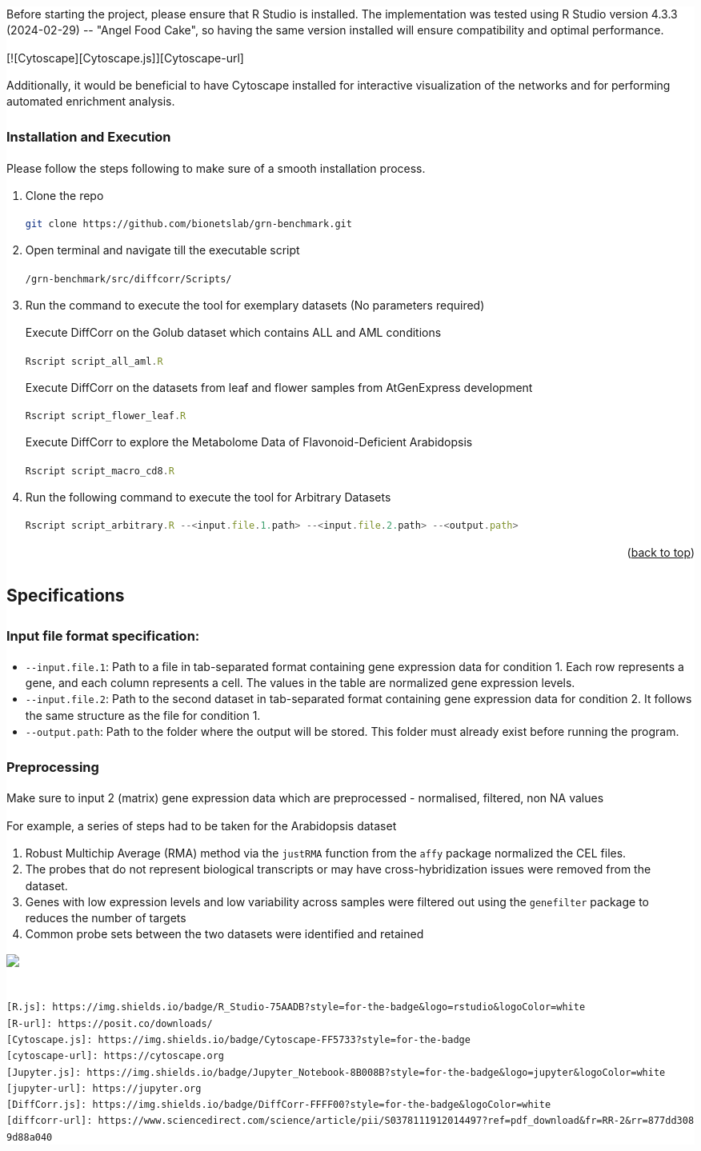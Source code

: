 Before starting the project, please ensure that R Studio is installed. The implementation was tested using R Studio version 4.3.3 (2024-02-29) -- "Angel Food Cake", so having the same version installed will ensure compatibility and optimal performance.

[![Cytoscape][Cytoscape.js]][Cytoscape-url]

Additionally, it would be beneficial to have Cytoscape installed for interactive visualization of the networks and for performing automated enrichment analysis.

### Installation and Execution
Please follow the steps following to make sure of a smooth installation process.

1. Clone the repo
   ```sh
   git clone https://github.com/bionetslab/grn-benchmark.git
   ```
2. Open terminal and navigate till the executable script
   ```sh
   /grn-benchmark/src/diffcorr/Scripts/
   ```
3. Run the command to execute the tool for exemplary datasets (No parameters required)
    
    Execute DiffCorr on the Golub dataset which contains ALL and AML conditions
   ```js
   Rscript script_all_aml.R
   ```
    Execute DiffCorr on the datasets from leaf and flower samples from AtGenExpress development
    ```js
   Rscript script_flower_leaf.R
   ```
    Execute DiffCorr to explore the Metabolome Data of Flavonoid-Deficient Arabidopsis
    ```js
   Rscript script_macro_cd8.R
   ```
4. Run the following command to execute the tool for Arbitrary Datasets
    ```js
   Rscript script_arbitrary.R --<input.file.1.path> --<input.file.2.path> --<output.path>
   ```
    
<p align="right">(<a href="#readme-top">back to top</a>)</p>

## Specifications
### Input file format specification:
- `--input.file.1`: Path to a file in tab-separated format containing gene expression data for condition 1. Each row represents a gene, and each column represents a cell. The values in the table are normalized gene expression levels.
- `--input.file.2`: Path to the second dataset in tab-separated format containing gene expression data for condition 2. It follows the same structure as the file for condition 1.
- `--output.path`: Path to the folder where the output will be stored. This folder must already exist before running the program.

### Preprocessing
Make sure to input 2 (matrix) gene expression data which are preprocessed - normalised, filtered, non NA values

For example, a series of steps had to be taken for the Arabidopsis dataset
1. Robust Multichip Average (RMA) method via the `justRMA` function from the `affy` package normalized the CEL files.
2. The probes that do not represent biological transcripts or may have cross-hybridization issues were removed from the dataset.
3. Genes with low expression levels and low variability across samples were filtered out using the `genefilter` package to reduces the number of targets 
4. Common probe sets between the two datasets were identified and retained

<img src="https://github.com/bionetslab/grn-benchmark/blob/main/src/DiffCorr/ImageResouces/Input.png" width="500" >

   ```

[R.js]: https://img.shields.io/badge/R_Studio-75AADB?style=for-the-badge&logo=rstudio&logoColor=white
[R-url]: https://posit.co/downloads/
[Cytoscape.js]: https://img.shields.io/badge/Cytoscape-FF5733?style=for-the-badge
[cytoscape-url]: https://cytoscape.org
[Jupyter.js]: https://img.shields.io/badge/Jupyter_Notebook-8B008B?style=for-the-badge&logo=jupyter&logoColor=white
[jupyter-url]: https://jupyter.org
[DiffCorr.js]: https://img.shields.io/badge/DiffCorr-FFFF00?style=for-the-badge&logoColor=white
[diffcorr-url]: https://www.sciencedirect.com/science/article/pii/S0378111912014497?ref=pdf_download&fr=RR-2&rr=877dd3089d88a040